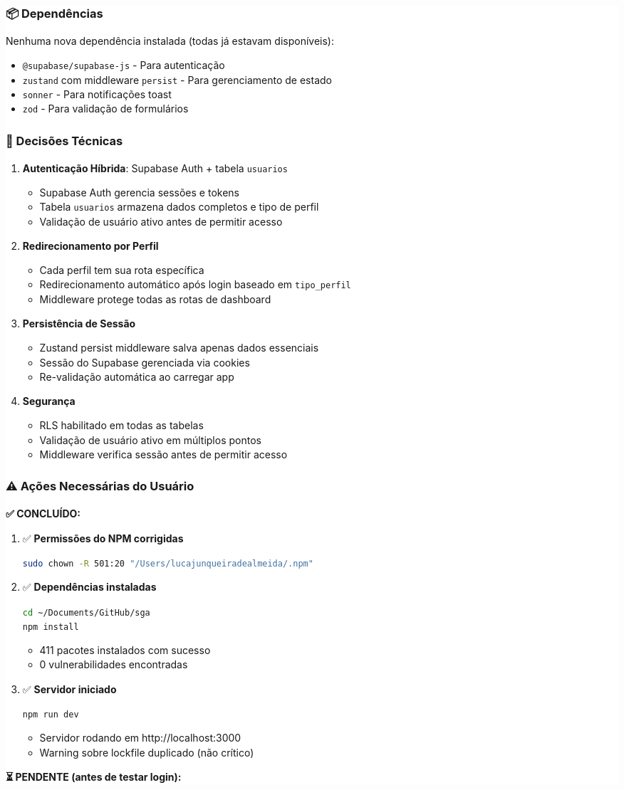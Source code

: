 ### 📦 Dependências

Nenhuma nova dependência instalada (todas já estavam disponíveis):
- `@supabase/supabase-js` - Para autenticação
- `zustand` com middleware `persist` - Para gerenciamento de estado
- `sonner` - Para notificações toast
- `zod` - Para validação de formulários

### 🎯 Decisões Técnicas

1. **Autenticação Híbrida**: Supabase Auth + tabela `usuarios`
   - Supabase Auth gerencia sessões e tokens
   - Tabela `usuarios` armazena dados completos e tipo de perfil
   - Validação de usuário ativo antes de permitir acesso

2. **Redirecionamento por Perfil**
   - Cada perfil tem sua rota específica
   - Redirecionamento automático após login baseado em `tipo_perfil`
   - Middleware protege todas as rotas de dashboard

3. **Persistência de Sessão**
   - Zustand persist middleware salva apenas dados essenciais
   - Sessão do Supabase gerenciada via cookies
   - Re-validação automática ao carregar app

4. **Segurança**
   - RLS habilitado em todas as tabelas
   - Validação de usuário ativo em múltiplos pontos
   - Middleware verifica sessão antes de permitir acesso

### ⚠️ Ações Necessárias do Usuário

**✅ CONCLUÍDO:**

1. ✅ **Permissões do NPM corrigidas**
   ```bash
   sudo chown -R 501:20 "/Users/lucajunqueiradealmeida/.npm"
   ```

2. ✅ **Dependências instaladas**
   ```bash
   cd ~/Documents/GitHub/sga
   npm install
   ```
   - 411 pacotes instalados com sucesso
   - 0 vulnerabilidades encontradas

3. ✅ **Servidor iniciado**
   ```bash
   npm run dev
   ```
   - Servidor rodando em http://localhost:3000
   - Warning sobre lockfile duplicado (não crítico)

**⏳ PENDENTE (antes de testar login):**
